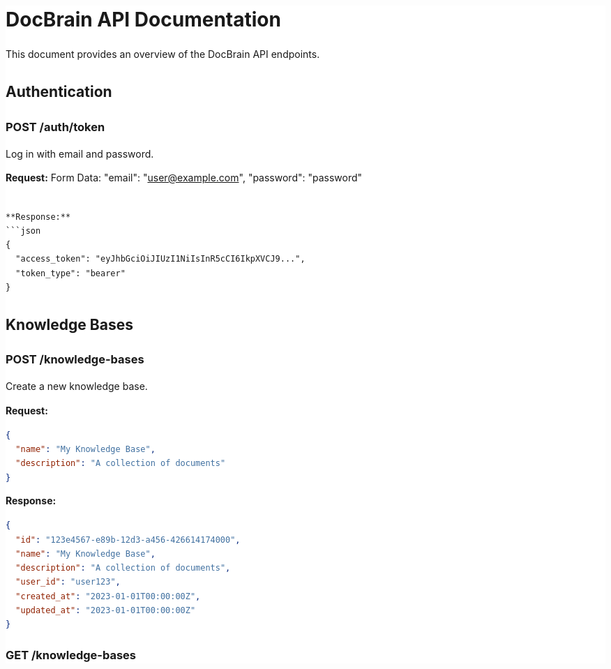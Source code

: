 # DocBrain API Documentation

This document provides an overview of the DocBrain API endpoints.

## Authentication

### POST /auth/token

Log in with email and password.

**Request:**
Form Data:
"email": "user@example.com",
"password": "password"
```

**Response:**
```json
{
  "access_token": "eyJhbGciOiJIUzI1NiIsInR5cCI6IkpXVCJ9...",
  "token_type": "bearer"
}
```

## Knowledge Bases

### POST /knowledge-bases

Create a new knowledge base.

**Request:**
```json
{
  "name": "My Knowledge Base",
  "description": "A collection of documents"
}
```

**Response:**
```json
{
  "id": "123e4567-e89b-12d3-a456-426614174000",
  "name": "My Knowledge Base",
  "description": "A collection of documents",
  "user_id": "user123",
  "created_at": "2023-01-01T00:00:00Z",
  "updated_at": "2023-01-01T00:00:00Z"
}
```

### GET /knowledge-bases
